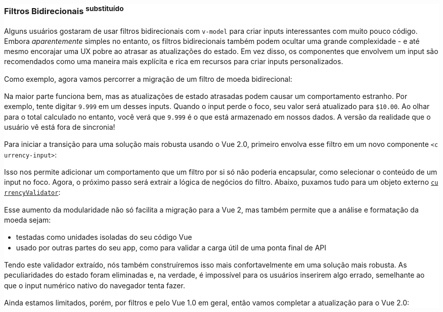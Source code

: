 ### Filtros Bidirecionais <sup>substituído</sup>

Alguns usuários gostaram de usar filtros bidirecionais com `v-model` para criar inputs interessantes com muito pouco código. Embora _aparentemente_ simples no entanto, os filtros bidirecionais também podem ocultar uma grande complexidade - e até mesmo encorajar uma UX pobre ao atrasar as atualizações do estado. Em vez disso, os componentes que envolvem um input são recomendados como uma maneira mais explícita e rica em recursos para criar inputs personalizados.

Como exemplo, agora vamos percorrer a migração de um filtro de moeda bidirecional:

<iframe src="https://codesandbox.io/embed/github/vuejs/vuejs.org/tree/master/src/v2/examples/vue-10-two-way-currency-filter?codemirror=1&hidedevtools=1&hidenavigation=1&theme=light" style="width:100%; height:300px; border:0; border-radius: 4px; overflow:hidden;" title="vue-20-template-compilation" allow="geolocation; microphone; camera; midi; vr; accelerometer; gyroscope; payment; ambient-light-sensor; encrypted-media; usb" sandbox="allow-modals allow-forms allow-popups allow-scripts allow-same-origin"></iframe>

Na maior parte funciona bem, mas as atualizações de estado atrasadas podem causar um comportamento estranho. Por exemplo, tente digitar `9.999` em um desses inputs. Quando o input perde o foco, seu valor será atualizado para `$10.00`. Ao olhar para o total calculado no entanto, você verá que `9.999` é o que está armazenado em nossos dados. A versão da realidade que o usuário vê está fora de sincronia!

Para iniciar a transição para uma solução mais robusta usando o Vue 2.0, primeiro envolva esse filtro em um novo componente `<currency-input>`:

<iframe src="https://codesandbox.io/embed/github/vuejs/vuejs.org/tree/master/src/v2/examples/vue-10-two-way-currency-filter-v2?codemirror=1&hidedevtools=1&hidenavigation=1&theme=light" style="width:100%; height:300px; border:0; border-radius: 4px; overflow:hidden;" title="vue-20-template-compilation" allow="geolocation; microphone; camera; midi; vr; accelerometer; gyroscope; payment; ambient-light-sensor; encrypted-media; usb" sandbox="allow-modals allow-forms allow-popups allow-scripts allow-same-origin"></iframe>

Isso nos permite adicionar um comportamento que um filtro por si só não poderia encapsular, como selecionar o conteúdo de um input no foco. Agora, o próximo passo será extrair a lógica de negócios do filtro. Abaixo, puxamos tudo para um objeto externo [`currencyValidator`](https://gist.github.com/chrisvfritz/5f0a639590d6e648933416f90ba7ae4e):

<iframe src="https://codesandbox.io/embed/github/vuejs/vuejs.org/tree/master/src/v2/examples/vue-10-two-way-currency-filter-v3?codemirror=1&hidedevtools=1&hidenavigation=1&theme=light" style="width:100%; height:300px; border:0; border-radius: 4px; overflow:hidden;" title="vue-20-template-compilation" allow="geolocation; microphone; camera; midi; vr; accelerometer; gyroscope; payment; ambient-light-sensor; encrypted-media; usb" sandbox="allow-modals allow-forms allow-popups allow-scripts allow-same-origin"></iframe>

Esse aumento da modularidade não só facilita a migração para a Vue 2, mas também permite que a análise e formatação da moeda sejam:

- testadas como unidades isoladas do seu código Vue
- usado por outras partes do seu app, como para validar a carga útil de uma ponta final de API

Tendo este validador extraído, nós também construíremos isso mais confortavelmente em uma solução mais robusta. As peculiaridades do estado foram eliminadas e, na verdade, é impossível para os usuários inserirem algo errado, semelhante ao que o input numérico nativo do navegador tenta fazer.

Ainda estamos limitados, porém, por filtros e pelo Vue 1.0 em geral, então vamos completar a atualização para o Vue 2.0:
